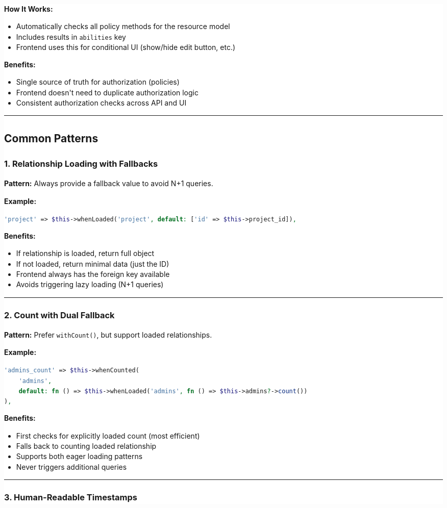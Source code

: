 **How It Works:**

- Automatically checks all policy methods for the resource model
- Includes results in `abilities` key
- Frontend uses this for conditional UI (show/hide edit button, etc.)

**Benefits:**

- Single source of truth for authorization (policies)
- Frontend doesn't need to duplicate authorization logic
- Consistent authorization checks across API and UI

---

## Common Patterns

### 1. Relationship Loading with Fallbacks

**Pattern:** Always provide a fallback value to avoid N+1 queries.

**Example:**

```php
'project' => $this->whenLoaded('project', default: ['id' => $this->project_id]),
```

**Benefits:**

- If relationship is loaded, return full object
- If not loaded, return minimal data (just the ID)
- Frontend always has the foreign key available
- Avoids triggering lazy loading (N+1 queries)

---

### 2. Count with Dual Fallback

**Pattern:** Prefer `withCount()`, but support loaded relationships.

**Example:**

```php
'admins_count' => $this->whenCounted(
    'admins',
    default: fn () => $this->whenLoaded('admins', fn () => $this->admins?->count())
),
```

**Benefits:**

- First checks for explicitly loaded count (most efficient)
- Falls back to counting loaded relationship
- Supports both eager loading patterns
- Never triggers additional queries

---

### 3. Human-Readable Timestamps
